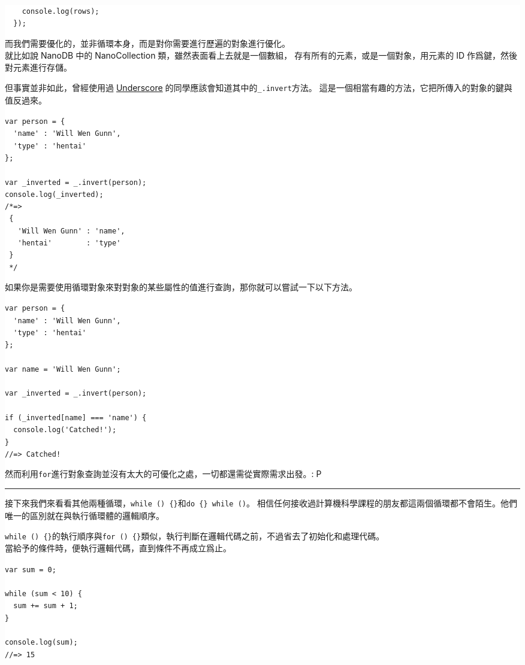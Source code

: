         console.log(rows);
      });

而我們需要優化的，並非循環本身，而是對你需要進行歷遍的對象進行優化。  
就比如說 NanoDB 中的 NanoCollection 類，雖然表面看上去就是一個數組，
存有所有的元素，或是一個對象，用元素的 ID 作爲鍵，然後對元素進行存儲。

但事實並非如此，曾經使用過 [Underscore](http://underscorejs.org) 的同學應該會知道其中的`_.invert`方法。
這是一個相當有趣的方法，它把所傳入的對象的鍵與值反過來。  

    var person = {
      'name' : 'Will Wen Gunn',
      'type' : 'hentai'
    };

    var _inverted = _.invert(person);
    console.log(_inverted);
    /*=>
     {
       'Will Wen Gunn' : 'name',
       'hentai'        : 'type'
     }
     */

如果你是需要使用循環對象來對對象的某些屬性的值進行查詢，那你就可以嘗試一下以下方法。

    var person = {
      'name' : 'Will Wen Gunn',
      'type' : 'hentai'
    };

    var name = 'Will Wen Gunn';

    var _inverted = _.invert(person);

    if (_inverted[name] === 'name') {
      console.log('Catched!');
    }
    //=> Catched!

然而利用`for`進行對象查詢並沒有太大的可優化之處，一切都還需從實際需求出發。: P

---

接下來我們來看看其他兩種循環，`while () {}`和`do {} while ()`。
相信任何接收過計算機科學課程的朋友都這兩個循環都不會陌生。他們唯一的區別就在與執行循環體的邏輯順序。  

`while () {}`的執行順序與`for () {}`類似，執行判斷在邏輯代碼之前，不過省去了初始化和處理代碼。  
當給予的條件時，便執行邏輯代碼，直到條件不再成立爲止。

    var sum = 0;

    while (sum < 10) {
      sum += sum + 1;
    }

    console.log(sum);
    //=> 15
